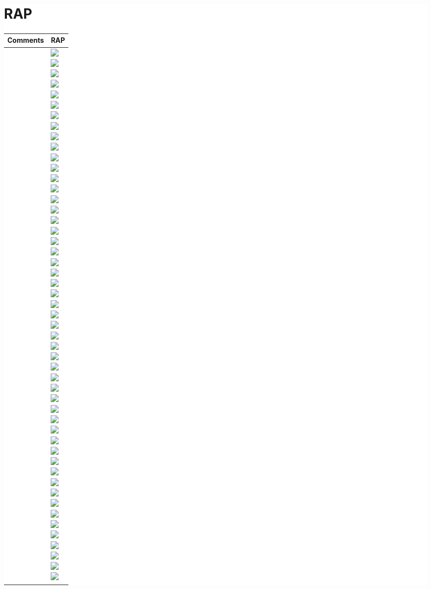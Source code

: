 

 <body bgcolor="#669999">

# RAP

| Comments | RAP | 
| -------- | -------- | 
| <iframe name='embed_readwrite' src='https://pad.okfn.org/p/regional_syb15_rap?showControls=true&showChat=true&showLineNumbers=true&useMonospaceFont=false' width=500 height=63240></iframe>  | ![](RAP-0.jpg)</br>![](RAP-1.jpg)</br>![](RAP-2.jpg)</br>![](RAP-3.jpg)</br>![](RAP-4.jpg)</br>![](RAP-5.jpg)</br>![](RAP-6.jpg)</br>![](RAP-7.jpg)</br>![](RAP-8.jpg)</br>![](RAP-9.jpg)</br>![](RAP-10.jpg)</br>![](RAP-11.jpg)</br>![](RAP-12.jpg)</br>![](RAP-13.jpg)</br>![](RAP-14.jpg)</br>![](RAP-15.jpg)</br>![](RAP-16.jpg)</br>![](RAP-17.jpg)</br>![](RAP-18.jpg)</br>![](RAP-19.jpg)</br>![](RAP-20.jpg)</br>![](RAP-21.jpg)</br>![](RAP-22.jpg)</br>![](RAP-23.jpg)</br>![](RAP-24.jpg)</br>![](RAP-25.jpg)</br>![](RAP-26.jpg)</br>![](RAP-27.jpg)</br>![](RAP-28.jpg)</br>![](RAP-29.jpg)</br>![](RAP-30.jpg)</br>![](RAP-31.jpg)</br>![](RAP-32.jpg)</br>![](RAP-33.jpg)</br>![](RAP-34.jpg)</br>![](RAP-35.jpg)</br>![](RAP-36.jpg)</br>![](RAP-37.jpg)</br>![](RAP-38.jpg)</br>![](RAP-39.jpg)</br>![](RAP-40.jpg)</br>![](RAP-41.jpg)</br>![](RAP-42.jpg)</br>![](RAP-43.jpg)</br>![](RAP-44.jpg)</br>![](RAP-45.jpg)</br>![](RAP-46.jpg)</br>![](RAP-47.jpg)</br>![](RAP-48.jpg)</br>![](RAP-49.jpg)</br>![](RAP-50.jpg)|

</body>
